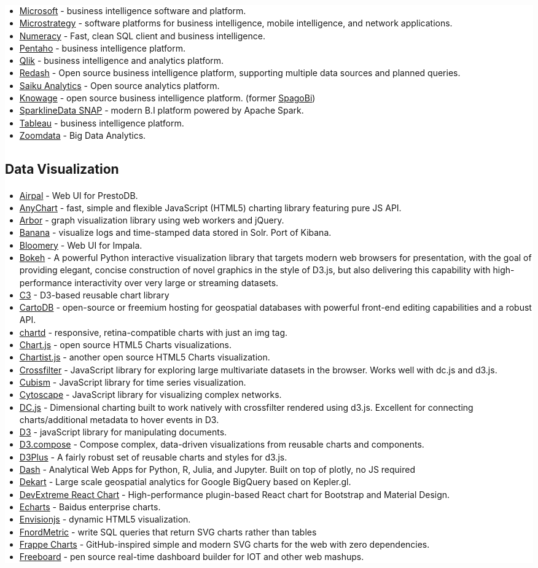 *   [Microsoft](http://www.microsoft.com/en-us/server-cloud/solutions/business-intelligence/default.aspx) - business intelligence software and platform.
*   [Microstrategy](https://www.microstrategy.com/) - software platforms for business intelligence, mobile intelligence, and network applications.
*   [Numeracy](https://numeracy.co/) - Fast, clean SQL client and business intelligence.
*   [Pentaho](http://www.pentaho.com/) - business intelligence platform.
*   [Qlik](http://www.qlik.com/us/) - business intelligence and analytics platform.
*   [Redash](https://redash.io/) - Open source business intelligence platform, supporting multiple data sources and planned queries.
*   [Saiku Analytics](https://www.meteorite.bi/) - Open source analytics platform.
*   [Knowage](https://www.knowage-suite.com/) - open source business intelligence platform. (former [SpagoBi](http://www.spagobi.org/))
*   [SparklineData SNAP](http://sparklinedata.com/) - modern B.I platform powered by Apache Spark.
*   [Tableau](https://www.tableau.com/) - business intelligence platform.
*   [Zoomdata](https://www.zoomdata.com/) - Big Data Analytics.

## Data Visualization

*   [Airpal](https://github.com/airbnb/airpal) - Web UI for PrestoDB.
*   [AnyChart](http://www.anychart.com) - fast, simple and flexible JavaScript (HTML5) charting library featuring pure JS API.
*   [Arbor](https://github.com/samizdatco/arbor) - graph visualization library using web workers and jQuery.
*   [Banana](https://github.com/LucidWorks/banana) - visualize logs and time-stamped data stored in Solr. Port of Kibana.
*   [Bloomery](https://github.com/ufukomer/bloomery) - Web UI for Impala.
*   [Bokeh](http://bokeh.pydata.org/en/latest/) - A powerful Python interactive visualization library that targets modern web browsers for presentation, with the goal of providing elegant, concise construction of novel graphics in the style of D3.js, but also delivering this capability with high-performance interactivity over very large or streaming datasets.
*   [C3](http://c3js.org/) - D3-based reusable chart library
*   [CartoDB](https://github.com/CartoDB/cartodb) - open-source or freemium hosting for geospatial databases with powerful front-end editing capabilities and a robust API.
*   [chartd](http://chartd.co/) - responsive, retina-compatible charts with just an img tag.
*   [Chart.js](http://www.chartjs.org/) - open source HTML5 Charts visualizations.
*   [Chartist.js](https://github.com/gionkunz/chartist-js) - another open source HTML5 Charts visualization.
*   [Crossfilter](http://square.github.io/crossfilter/) -  JavaScript library for exploring large multivariate datasets in the browser. Works well with dc.js and d3.js.
*   [Cubism](https://github.com/square/cubism) - JavaScript library for time series visualization.
*   [Cytoscape](http://cytoscape.github.io/) - JavaScript library for visualizing complex networks.
*   [DC.js](http://dc-js.github.io/dc.js/) - Dimensional charting built to work natively with crossfilter rendered using d3.js. Excellent for connecting charts/additional metadata to hover events in D3.
*   [D3](https://d3js.org/) - javaScript library for manipulating documents.
*   [D3.compose](https://github.com/CSNW/d3.compose) - Compose complex, data-driven visualizations from reusable charts and components.
*   [D3Plus](http://d3plus.org) - A fairly robust set of reusable charts and styles for d3.js.
*   [Dash](https://github.com/plotly/dash) - Analytical Web Apps for Python, R, Julia, and Jupyter. Built on top of plotly, no JS required
*   [Dekart](https://dekart.xyz/) - Large scale geospatial analytics for Google BigQuery based on Kepler.gl.
*   [DevExtreme React Chart](https://devexpress.github.io/devextreme-reactive/react/chart/) - High-performance plugin-based React chart for Bootstrap and Material Design.
*   [Echarts](https://github.com/ecomfe/echarts) - Baidus enterprise charts.
*   [Envisionjs](https://github.com/HumbleSoftware/envisionjs) - dynamic HTML5 visualization.
*   [FnordMetric](https://metrictools.org/) - write SQL queries that return SVG charts rather than tables
*   [Frappe Charts](https://frappe.io/charts) - GitHub-inspired simple and modern SVG charts for the web with zero dependencies.
*   [Freeboard](https://github.com/Freeboard/freeboard) - pen source real-time dashboard builder for IOT and other web mashups.